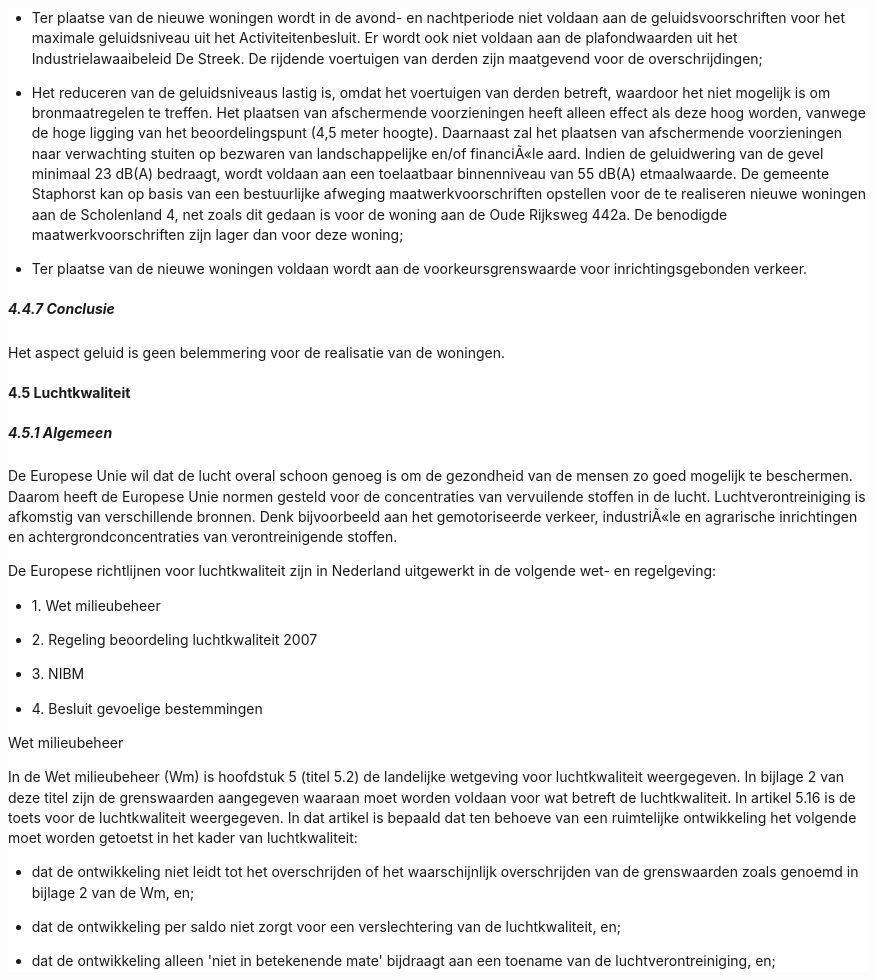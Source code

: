 * Ter plaatse van de nieuwe woningen wordt in de avond\- en nachtperiode niet voldaan aan de geluidsvoorschriften voor het maximale geluidsniveau uit het Activiteitenbesluit. Er wordt ook niet voldaan aan de plafondwaarden uit het Industrielawaaibeleid De Streek. De rijdende voertuigen van derden zijn maatgevend voor de overschrijdingen;

* Het reduceren van de geluidsniveaus lastig is, omdat het voertuigen van derden betreft, waardoor het niet mogelijk is om bronmaatregelen te treffen. Het plaatsen van afschermende voorzieningen heeft alleen effect als deze hoog worden, vanwege de hoge ligging van het beoordelingspunt (4,5 meter hoogte). Daarnaast zal het plaatsen van afschermende voorzieningen naar verwachting stuiten op bezwaren van landschappelijke en/of financiÃ«le aard. Indien de geluidwering van de gevel minimaal 23 dB(A) bedraagt, wordt voldaan aan een toelaatbaar binnenniveau van 55 dB(A) etmaalwaarde. De gemeente Staphorst kan op basis van een bestuurlijke afweging maatwerkvoorschriften opstellen voor de te realiseren nieuwe woningen aan de Scholenland 4, net zoals dit gedaan is voor de woning aan de Oude Rijksweg 442a. De benodigde maatwerkvoorschriften zijn lager dan voor deze woning;

* Ter plaatse van de nieuwe woningen voldaan wordt aan de voorkeursgrenswaarde voor inrichtingsgebonden verkeer.

##### 4\.4\.7 Conclusie

Het aspect geluid is geen belemmering voor de realisatie van de woningen.

#### 4\.5 Luchtkwaliteit

##### 4\.5\.1 Algemeen

De Europese Unie wil dat de lucht overal schoon genoeg is om de gezondheid van de mensen zo goed mogelijk te beschermen. Daarom heeft de Europese Unie normen gesteld voor de concentraties van vervuilende stoffen in de lucht. Luchtverontreiniging is afkomstig van verschillende bronnen. Denk bijvoorbeeld aan het gemotoriseerde verkeer, industriÃ«le en agrarische inrichtingen en achtergrondconcentraties van verontreinigende stoffen.

De Europese richtlijnen voor luchtkwaliteit zijn in Nederland uitgewerkt in de volgende wet\- en regelgeving:

* 1\.  Wet milieubeheer

* 2\. Regeling beoordeling luchtkwaliteit 2007

* 3\. NIBM

* 4\. Besluit gevoelige bestemmingen

Wet milieubeheer

In de Wet milieubeheer (Wm) is hoofdstuk 5 (titel 5\.2\) de landelijke wetgeving voor luchtkwaliteit weergegeven. In bijlage 2 van deze titel zijn de grenswaarden aangegeven waaraan moet worden voldaan voor wat betreft de luchtkwaliteit. In artikel 5\.16 is de toets voor de luchtkwaliteit weergegeven. In dat artikel is bepaald dat ten behoeve van een ruimtelijke ontwikkeling het volgende moet worden getoetst in het kader van luchtkwaliteit:

* dat de ontwikkeling niet leidt tot het overschrijden of het waarschijnlijk overschrijden van de grenswaarden zoals genoemd in bijlage 2 van de Wm, en;

* dat de ontwikkeling per saldo niet zorgt voor een verslechtering van de luchtkwaliteit, en;

* dat de ontwikkeling alleen 'niet in betekenende mate' bijdraagt aan een toename van de luchtverontreiniging, en;
